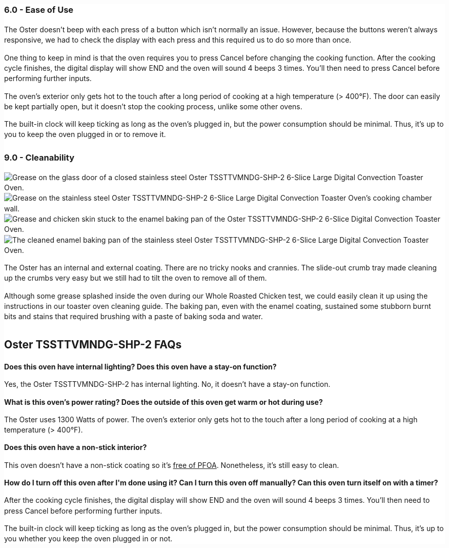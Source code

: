 ### 6.0 - Ease of Use

The Oster doesn’t beep with each press of a button which isn’t normally an issue. However, because the buttons weren’t always responsive, we had to check the display with each press and this required us to do so more than once.

One thing to keep in mind is that the oven requires you to press Cancel before changing the cooking function. After the cooking cycle finishes, the digital display will show END and the oven will sound 4 beeps 3 times. You’ll then need to press Cancel before performing further inputs.

The oven’s exterior only gets hot to the touch after a long period of cooking at a high temperature (> 400°F). The door can easily be kept partially open, but it doesn’t stop the cooking process, unlike some other ovens.

The built-in clock will keep ticking as long as the oven’s plugged in, but the power consumption should be minimal. Thus, it’s up to you to keep the oven plugged in or to remove it.

### 9.0 - Cleanability

<img src="https://cdn.healthykitchen101.com/reviews/images/toaster-ovens/cl61m7h79001blj88272w701z.jpg" alt="Grease on the glass door of a closed stainless steel Oster TSSTTVMNDG-SHP-2 6-Slice Large Digital Convection Toaster Oven." width="300px" height="200px"><img src="https://cdn.healthykitchen101.com/reviews/images/toaster-ovens/cl61m7ub3001clj88fjttb3db.jpg" alt="Grease on the stainless steel Oster TSSTTVMNDG-SHP-2 6-Slice Large Digital Convection Toaster Oven’s cooking chamber wall." width="300px" height="200px"><img src="https://cdn.healthykitchen101.com/reviews/images/toaster-ovens/cl61m868s001dlj885jdrhe6x.jpg" alt="Grease and chicken skin stuck to the enamel baking pan of the Oster TSSTTVMNDG-SHP-2 6-Slice Digital Convection Toaster Oven." width="300px" height="200px"><img src="https://cdn.healthykitchen101.com/reviews/images/toaster-ovens/cl61m8llv001elj8846uicd88.jpg" alt="The cleaned enamel baking pan of the stainless steel Oster TSSTTVMNDG-SHP-2 6-Slice Large Digital Convection Toaster Oven." width="300px" height="200px">

The Oster has an internal and external coating. There are no tricky nooks and crannies. The slide-out crumb tray made cleaning up the crumbs very easy but we still had to tilt the oven to remove all of them.

Although some grease splashed inside the oven during our Whole Roasted Chicken test, we could easily clean it up using the instructions in our toaster oven cleaning guide. The baking pan, even with the enamel coating, sustained some stubborn burnt bits and stains that required brushing with a paste of baking soda and water.

Oster TSSTTVMNDG-SHP-2 FAQs
---------------------------

**Does this oven have internal lighting? Does this oven have a stay-on function?**

Yes, the Oster TSSTTVMNDG-SHP-2 has internal lighting. No, it doesn’t have a stay-on function.

**What is this oven’s power rating? Does the outside of this oven get warm or hot during use?**

The Oster uses 1300 Watts of power. The oven’s exterior only gets hot to the touch after a long period of cooking at a high temperature (> 400°F).

**Does this oven have a non-stick interior?**

This oven doesn’t have a non-stick coating so it’s [free of PFOA](https://www.healthline.com/nutrition/nonstick-cookware-safety). Nonetheless, it’s still easy to clean.

**How do I turn off this oven after I'm done using it? Can I turn this oven off manually? Can this oven turn itself on with a timer?**

After the cooking cycle finishes, the digital display will show END and the oven will sound 4 beeps 3 times. You’ll then need to press Cancel before performing further inputs.

The built-in clock will keep ticking as long as the oven’s plugged in, but the power consumption should be minimal. Thus, it’s up to you whether you keep the oven plugged in or not.